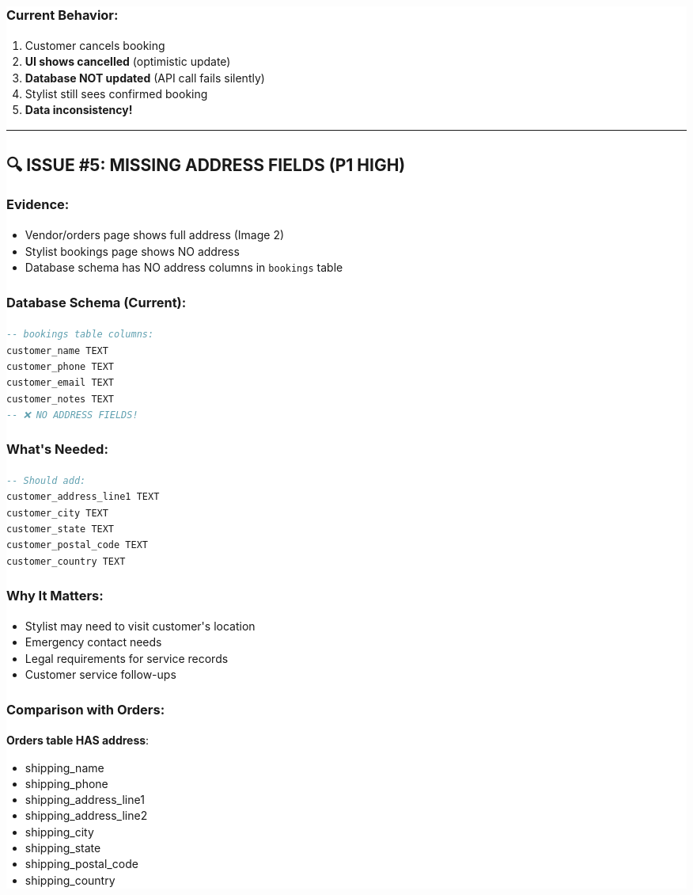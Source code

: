 ### Current Behavior:
1. Customer cancels booking
2. **UI shows cancelled** (optimistic update)
3. **Database NOT updated** (API call fails silently)
4. Stylist still sees confirmed booking
5. **Data inconsistency!**

---

## 🔍 ISSUE #5: MISSING ADDRESS FIELDS (P1 HIGH)

### Evidence:
- Vendor/orders page shows full address (Image 2)
- Stylist bookings page shows NO address
- Database schema has NO address columns in `bookings` table

### Database Schema (Current):
```sql
-- bookings table columns:
customer_name TEXT
customer_phone TEXT
customer_email TEXT
customer_notes TEXT
-- ❌ NO ADDRESS FIELDS!
```

### What's Needed:
```sql
-- Should add:
customer_address_line1 TEXT
customer_city TEXT
customer_state TEXT
customer_postal_code TEXT
customer_country TEXT
```

### Why It Matters:
- Stylist may need to visit customer's location
- Emergency contact needs
- Legal requirements for service records
- Customer service follow-ups

### Comparison with Orders:
**Orders table HAS address**:
- shipping_name
- shipping_phone
- shipping_address_line1
- shipping_address_line2
- shipping_city
- shipping_state
- shipping_postal_code
- shipping_country
